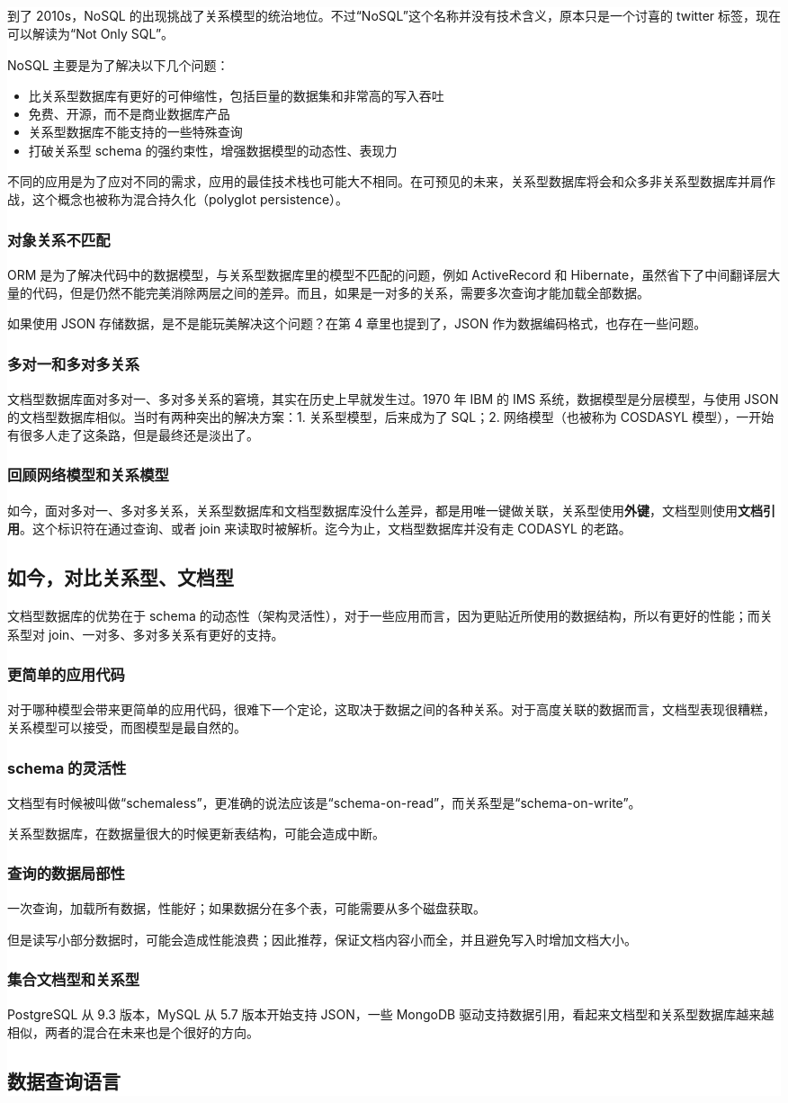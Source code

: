 到了 2010s，NoSQL 的出现挑战了关系模型的统治地位。不过“NoSQL”这个名称并没有技术含义，原本只是一个讨喜的 twitter 标签，现在可以解读为“Not Only SQL”。

NoSQL 主要是为了解决以下几个问题：

- 比关系型数据库有更好的可伸缩性，包括巨量的数据集和非常高的写入吞吐
- 免费、开源，而不是商业数据库产品
- 关系型数据库不能支持的一些特殊查询
- 打破关系型 schema 的强约束性，增强数据模型的动态性、表现力

不同的应用是为了应对不同的需求，应用的最佳技术栈也可能大不相同。在可预见的未来，关系型数据库将会和众多非关系型数据库并肩作战，这个概念也被称为混合持久化（polyglot persistence）。

### 对象关系不匹配

ORM 是为了解决代码中的数据模型，与关系型数据库里的模型不匹配的问题，例如 ActiveRecord 和 Hibernate，虽然省下了中间翻译层大量的代码，但是仍然不能完美消除两层之间的差异。而且，如果是一对多的关系，需要多次查询才能加载全部数据。

如果使用 JSON 存储数据，是不是能玩美解决这个问题？在第 4 章里也提到了，JSON 作为数据编码格式，也存在一些问题。

### 多对一和多对多关系

文档型数据库面对多对一、多对多关系的窘境，其实在历史上早就发生过。1970 年 IBM 的 IMS 系统，数据模型是分层模型，与使用 JSON 的文档型数据库相似。当时有两种突出的解决方案：1. 关系型模型，后来成为了 SQL；2. 网络模型（也被称为 COSDASYL 模型），一开始有很多人走了这条路，但是最终还是淡出了。

### 回顾网络模型和关系模型

如今，面对多对一、多对多关系，关系型数据库和文档型数据库没什么差异，都是用唯一键做关联，关系型使用**外键**，文档型则使用**文档引用**。这个标识符在通过查询、或者 join 来读取时被解析。迄今为止，文档型数据库并没有走 CODASYL 的老路。

## 如今，对比关系型、文档型

文档型数据库的优势在于 schema 的动态性（架构灵活性），对于一些应用而言，因为更贴近所使用的数据结构，所以有更好的性能；而关系型对 join、一对多、多对多关系有更好的支持。

### 更简单的应用代码

对于哪种模型会带来更简单的应用代码，很难下一个定论，这取决于数据之间的各种关系。对于高度关联的数据而言，文档型表现很糟糕，关系模型可以接受，而图模型是最自然的。

### schema 的灵活性

文档型有时候被叫做“schemaless”，更准确的说法应该是“schema-on-read”，而关系型是“schema-on-write”。

关系型数据库，在数据量很大的时候更新表结构，可能会造成中断。

### 查询的数据局部性

一次查询，加载所有数据，性能好；如果数据分在多个表，可能需要从多个磁盘获取。

但是读写小部分数据时，可能会造成性能浪费；因此推荐，保证文档内容小而全，并且避免写入时增加文档大小。

### 集合文档型和关系型

PostgreSQL 从 9.3 版本，MySQL 从 5.7 版本开始支持 JSON，一些 MongoDB 驱动支持数据引用，看起来文档型和关系型数据库越来越相似，两者的混合在未来也是个很好的方向。

## 数据查询语言
